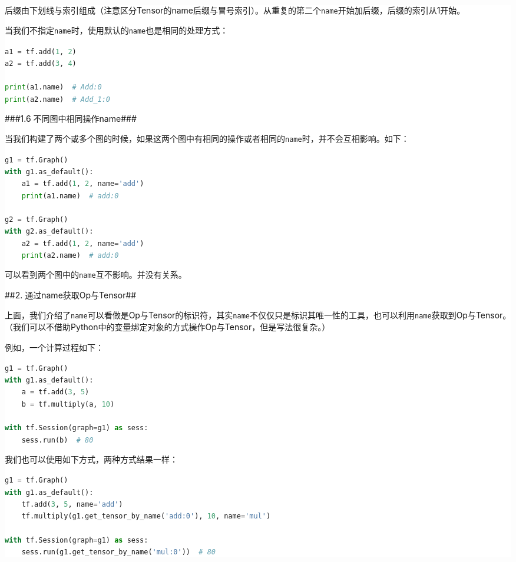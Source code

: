 后缀由下划线与索引组成（注意区分Tensor的name后缀与冒号索引）。从重复的第二个`name`开始加后缀，后缀的索引从1开始。

当我们不指定`name`时，使用默认的`name`也是相同的处理方式：

```python
a1 = tf.add(1, 2)
a2 = tf.add(3, 4)

print(a1.name)  # Add:0
print(a2.name)  # Add_1:0
```



###1.6 不同图中相同操作name###

当我们构建了两个或多个图的时候，如果这两个图中有相同的操作或者相同的`name`时，并不会互相影响。如下：

```python
g1 = tf.Graph()
with g1.as_default():
    a1 = tf.add(1, 2, name='add')
    print(a1.name)  # add:0

g2 = tf.Graph()
with g2.as_default():
    a2 = tf.add(1, 2, name='add')
    print(a2.name)  # add:0
```

可以看到两个图中的`name`互不影响。并没有关系。



##2. 通过name获取Op与Tensor##

上面，我们介绍了`name`可以看做是Op与Tensor的标识符，其实`name`不仅仅只是标识其唯一性的工具，也可以利用`name`获取到Op与Tensor。（我们可以不借助Python中的变量绑定对象的方式操作Op与Tensor，但是写法很复杂。）

例如，一个计算过程如下：

```python
g1 = tf.Graph()
with g1.as_default():
	a = tf.add(3, 5)
	b = tf.multiply(a, 10)
    
with tf.Session(graph=g1) as sess:
    sess.run(b)  # 80
```

我们也可以使用如下方式，两种方式结果一样：

```python
g1 = tf.Graph()
with g1.as_default():
    tf.add(3, 5, name='add')
    tf.multiply(g1.get_tensor_by_name('add:0'), 10, name='mul')
    
with tf.Session(graph=g1) as sess:
    sess.run(g1.get_tensor_by_name('mul:0'))  # 80
```
